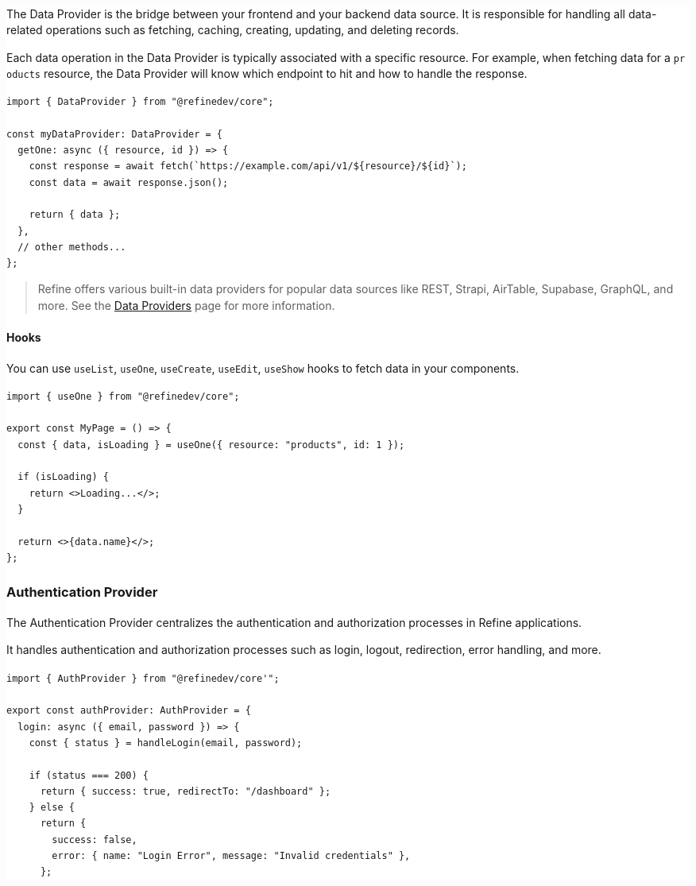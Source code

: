The Data Provider is the bridge between your frontend and your backend data source. It is responsible for handling all data-related operations such as fetching, caching, creating, updating, and deleting records.

Each data operation in the Data Provider is typically associated with a specific resource. For example, when fetching data for a `products` resource, the Data Provider will know which endpoint to hit and how to handle the response.

```tsx title=data-provider.ts
import { DataProvider } from "@refinedev/core";

const myDataProvider: DataProvider = {
  getOne: async ({ resource, id }) => {
    const response = await fetch(`https://example.com/api/v1/${resource}/${id}`);
    const data = await response.json();

    return { data };
  },
  // other methods...
};
```

> Refine offers various built-in data providers for popular data sources like REST, Strapi, AirTable, Supabase, GraphQL, and more. See the [Data Providers](/docs/data/data-provider) page for more information.

#### Hooks

You can use `useList`, `useOne`, `useCreate`, `useEdit`, `useShow` hooks to fetch data in your components.

```tsx title=show.tsx
import { useOne } from "@refinedev/core";

export const MyPage = () => {
  const { data, isLoading } = useOne({ resource: "products", id: 1 });

  if (isLoading) {
    return <>Loading...</>;
  }

  return <>{data.name}</>;
};
```

### Authentication Provider <GuideBadge id="guides-concepts/authentication" />

The Authentication Provider centralizes the authentication and authorization processes in Refine applications.

It handles authentication and authorization processes such as login, logout, redirection, error handling, and more.

```tsx title=auth-provider.ts
import { AuthProvider } from "@refinedev/core'";

export const authProvider: AuthProvider = {
  login: async ({ email, password }) => {
    const { status } = handleLogin(email, password);

    if (status === 200) {
      return { success: true, redirectTo: "/dashboard" };
    } else {
      return {
        success: false,
        error: { name: "Login Error", message: "Invalid credentials" },
      };
```